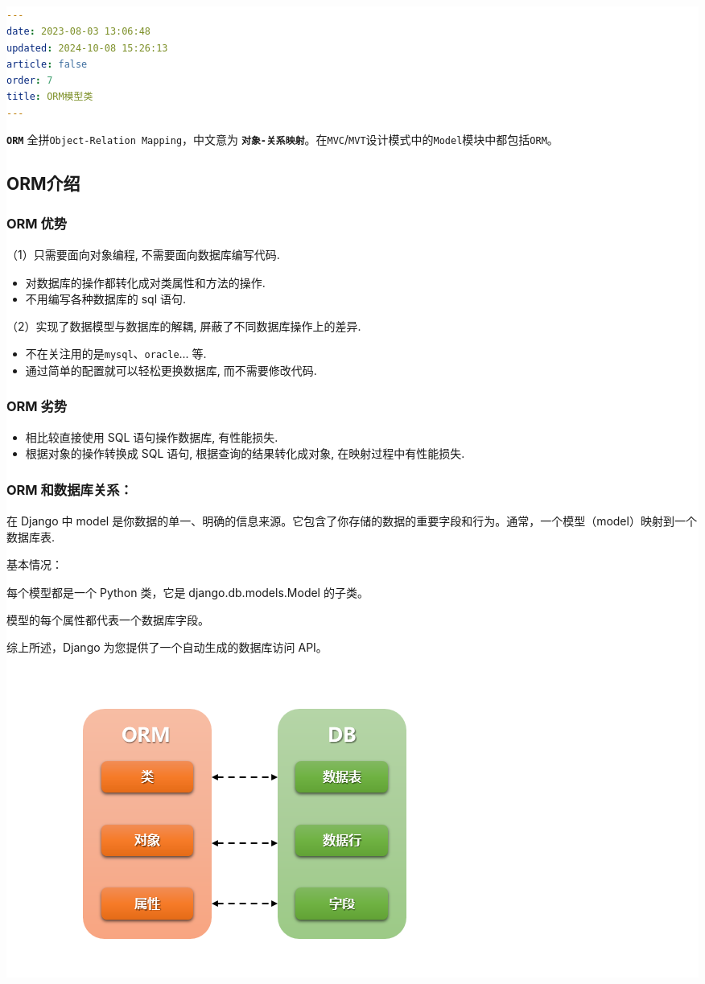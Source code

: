 ```yaml
---
date: 2023-08-03 13:06:48
updated: 2024-10-08 15:26:13
article: false
order: 7
title: ORM模型类
---
```

**​`ORM`​** 全拼`Object-Relation Mapping`，中文意为 **​`对象-关系映射`​**。在`MVC`/`MVT`设计模式中的`Model`模块中都包括`ORM`。

## ORM介绍

### ORM 优势

（1）只需要面向对象编程, 不需要面向数据库编写代码.

- 对数据库的操作都转化成对类属性和方法的操作.
- 不用编写各种数据库的 sql 语句.

（2）实现了数据模型与数据库的解耦, 屏蔽了不同数据库操作上的差异.

- 不在关注用的是`mysql`、`oracle`... 等.
- 通过简单的配置就可以轻松更换数据库, 而不需要修改代码.

### ORM 劣势

- 相比较直接使用 SQL 语句操作数据库, 有性能损失.
- 根据对象的操作转换成 SQL 语句, 根据查询的结果转化成对象, 在映射过程中有性能损失.

### ORM 和数据库关系：

在 Django 中 model 是你数据的单一、明确的信息来源。它包含了你存储的数据的重要字段和行为。通常，一个模型（model）映射到一个数据库表.

基本情况：

每个模型都是一个 Python 类，它是 django.db.models.Model 的子类。

模型的每个属性都代表一个数据库字段。

综上所述，Django 为您提供了一个自动生成的数据库访问 API。

​![](assets/net-img-1539409-20190222221202560-1945778737-20231230114120-u81h299.png)​
